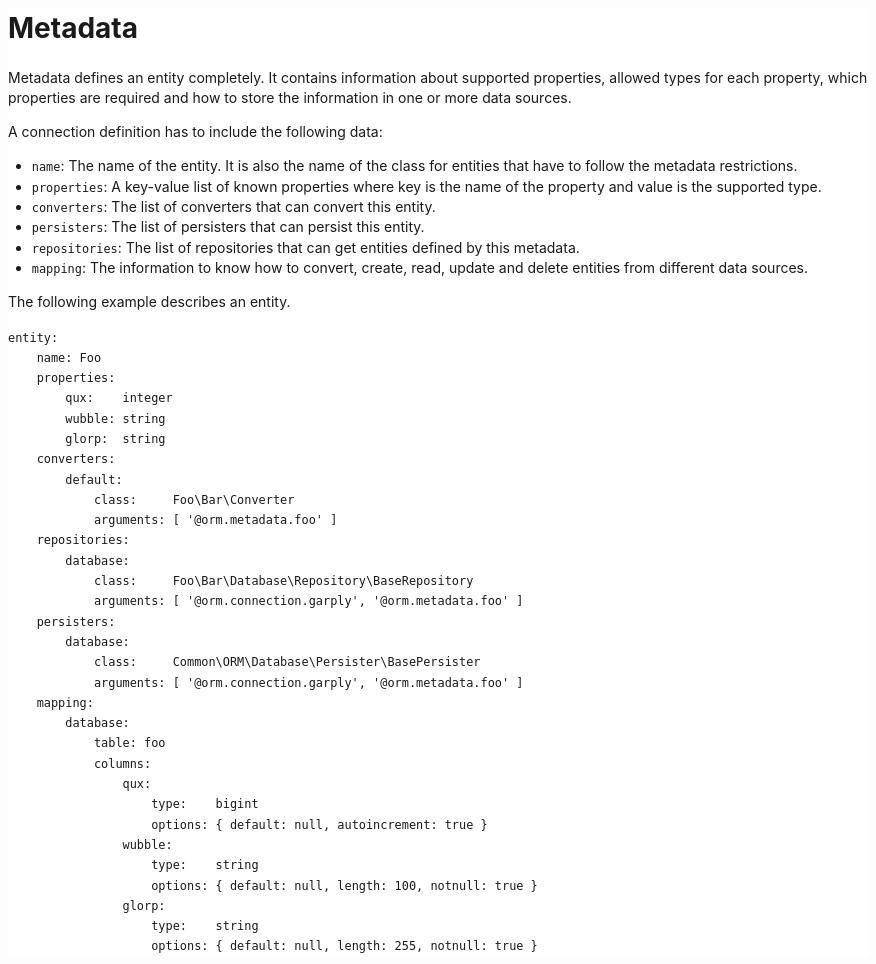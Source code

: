 # Metadata

Metadata defines an entity completely. It contains information about supported
properties, allowed types for each property, which properties are required and
how to store the information in one or more data sources.

A connection definition has to include the following data:

- `name`: The name of the entity. It is also the name of the class for entities
that have to follow the metadata restrictions.
- `properties`: A key-value list of known properties where key is the name of
the property and value is the supported type.
- `converters`: The list of converters that can convert this entity.
- `persisters`: The list of persisters that can persist this entity.
- `repositories`: The list of repositories that can get entities defined by this
metadata.
- `mapping`: The information to know how to convert, create, read, update and
delete entities from different data sources.

The following example describes an entity.

    entity:
        name: Foo
        properties:
            qux:    integer
            wubble: string
            glorp:  string
        converters:
            default:
                class:     Foo\Bar\Converter
                arguments: [ '@orm.metadata.foo' ]
        repositories:
            database:
                class:     Foo\Bar\Database\Repository\BaseRepository
                arguments: [ '@orm.connection.garply', '@orm.metadata.foo' ]
        persisters:
            database:
                class:     Common\ORM\Database\Persister\BasePersister
                arguments: [ '@orm.connection.garply', '@orm.metadata.foo' ]
        mapping:
            database:
                table: foo
                columns:
                    qux:
                        type:    bigint
                        options: { default: null, autoincrement: true }
                    wubble:
                        type:    string
                        options: { default: null, length: 100, notnull: true }
                    glorp:
                        type:    string
                        options: { default: null, length: 255, notnull: true }
